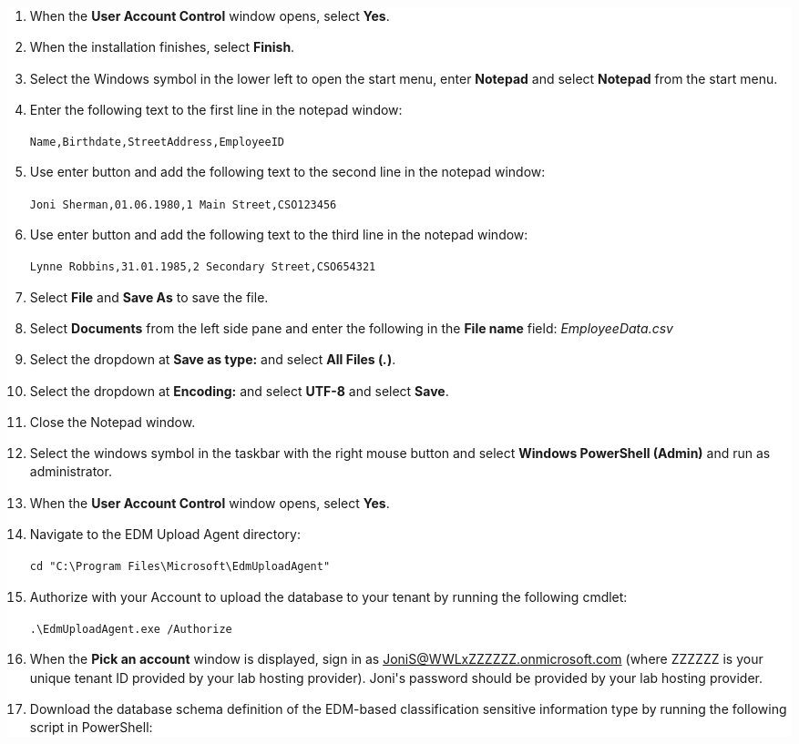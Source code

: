 1. When the **User Account Control** window opens, select **Yes**.

1. When the installation finishes, select **Finish**.

1. Select the Windows symbol in the lower left to open the start menu, enter **Notepad** and select **Notepad** from the start menu.

1. Enter the following text to the first line in the notepad window:

    ```
    Name,Birthdate,StreetAddress,EmployeeID
    ```

1. Use enter button and add the following text to the second line in the notepad window:

    ```
    Joni Sherman,01.06.1980,1 Main Street,CSO123456
    ```

1. Use enter button and add the following text to the third line in the notepad window:

    ```
    Lynne Robbins,31.01.1985,2 Secondary Street,CSO654321
    ```

1. Select **File** and **Save As** to save the file.

1. Select **Documents** from the left side pane and enter the following in the **File name** field: *EmployeeData.csv*

1. Select the dropdown at **Save as type:** and select **All Files (*.*)**.

1. Select the dropdown at **Encoding:** and select **UTF-8** and select **Save**.

1. Close the Notepad window.

1. Select the windows symbol in the taskbar with the right mouse button and select **Windows PowerShell (Admin)** and run as administrator.

1. When the **User Account Control** window opens, select **Yes**.

1. Navigate to the EDM Upload Agent directory:

    ```
    cd "C:\Program Files\Microsoft\EdmUploadAgent"
    ```

1. Authorize with your Account to upload the database to your tenant by running the following cmdlet:

    ```
    .\EdmUploadAgent.exe /Authorize
    ```

1. When the **Pick an account** window is displayed, sign in as JoniS@WWLxZZZZZZ.onmicrosoft.com (where ZZZZZZ is your unique tenant ID provided by your lab hosting provider).  Joni's password should be provided by your lab hosting provider.

1. Download the database schema definition of the EDM-based classification sensitive information type by running the following script in PowerShell:
